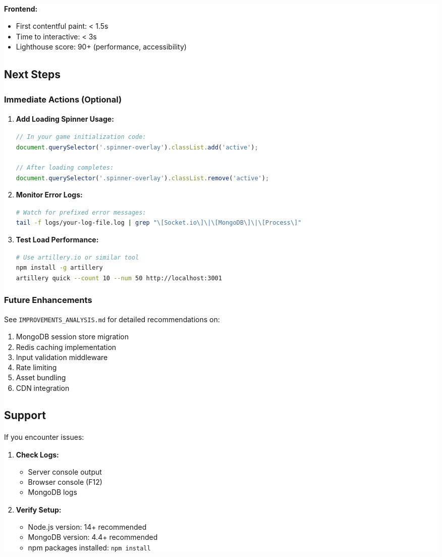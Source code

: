 **Frontend:**
- First contentful paint: < 1.5s
- Time to interactive: < 3s
- Lighthouse score: 90+ (performance, accessibility)

## Next Steps

### Immediate Actions (Optional)
1. **Add Loading Spinner Usage:**
   ```javascript
   // In your game initialization code:
   document.querySelector('.spinner-overlay').classList.add('active');
   
   // After loading completes:
   document.querySelector('.spinner-overlay').classList.remove('active');
   ```

2. **Monitor Error Logs:**
   ```bash
   # Watch for prefixed error messages:
   tail -f logs/your-log-file.log | grep "\[Socket.io\]\|\[MongoDB\]\|\[Process\]"
   ```

3. **Test Load Performance:**
   ```bash
   # Use artillery.io or similar tool
   npm install -g artillery
   artillery quick --count 10 --num 50 http://localhost:3001
   ```

### Future Enhancements
See `IMPROVEMENTS_ANALYSIS.md` for detailed recommendations on:
1. MongoDB session store migration
2. Redis caching implementation
3. Input validation middleware
4. Rate limiting
5. Asset bundling
6. CDN integration

## Support

If you encounter issues:

1. **Check Logs:**
   - Server console output
   - Browser console (F12)
   - MongoDB logs

2. **Verify Setup:**
   - Node.js version: 14+ recommended
   - MongoDB version: 4.4+ recommended
   - npm packages installed: `npm install`
